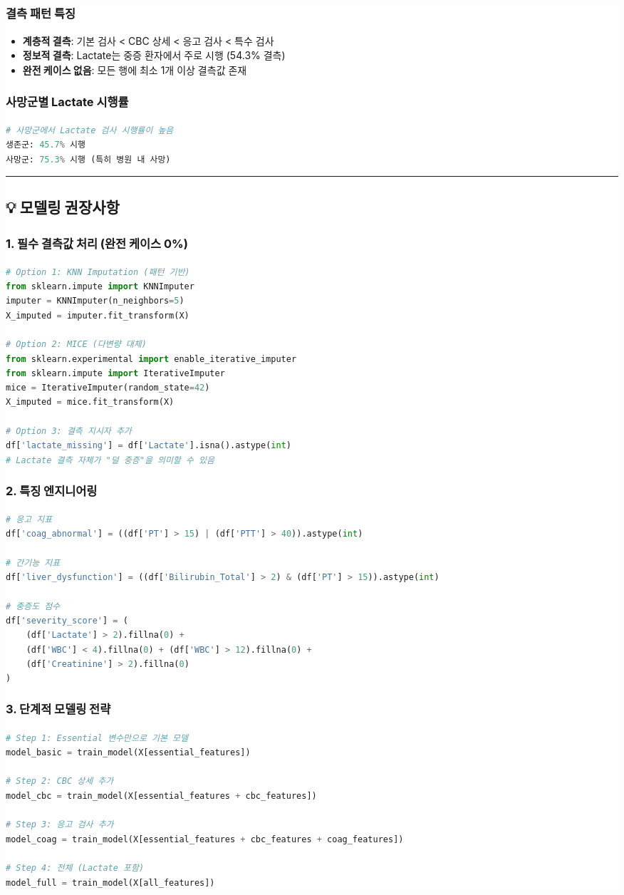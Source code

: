 ### 결측 패턴 특징
- **계층적 결측**: 기본 검사 < CBC 상세 < 응고 검사 < 특수 검사
- **정보적 결측**: Lactate는 중증 환자에서 주로 시행 (54.3% 결측)
- **완전 케이스 없음**: 모든 행에 최소 1개 이상 결측값 존재

### 사망군별 Lactate 시행률
```python
# 사망군에서 Lactate 검사 시행률이 높음
생존군: 45.7% 시행
사망군: 75.3% 시행 (특히 병원 내 사망)
```

---

## 💡 모델링 권장사항

### 1. 필수 결측값 처리 (완전 케이스 0%)
```python
# Option 1: KNN Imputation (패턴 기반)
from sklearn.impute import KNNImputer
imputer = KNNImputer(n_neighbors=5)
X_imputed = imputer.fit_transform(X)

# Option 2: MICE (다변량 대체)
from sklearn.experimental import enable_iterative_imputer
from sklearn.impute import IterativeImputer
mice = IterativeImputer(random_state=42)
X_imputed = mice.fit_transform(X)

# Option 3: 결측 지시자 추가
df['lactate_missing'] = df['Lactate'].isna().astype(int)
# Lactate 결측 자체가 "덜 중증"을 의미할 수 있음
```

### 2. 특징 엔지니어링
```python
# 응고 지표
df['coag_abnormal'] = ((df['PT'] > 15) | (df['PTT'] > 40)).astype(int)

# 간기능 지표
df['liver_dysfunction'] = ((df['Bilirubin_Total'] > 2) & (df['PT'] > 15)).astype(int)

# 중증도 점수
df['severity_score'] = (
    (df['Lactate'] > 2).fillna(0) +
    (df['WBC'] < 4).fillna(0) + (df['WBC'] > 12).fillna(0) +
    (df['Creatinine'] > 2).fillna(0)
)
```

### 3. 단계적 모델링 전략
```python
# Step 1: Essential 변수만으로 기본 모델
model_basic = train_model(X[essential_features])

# Step 2: CBC 상세 추가
model_cbc = train_model(X[essential_features + cbc_features])

# Step 3: 응고 검사 추가
model_coag = train_model(X[essential_features + cbc_features + coag_features])

# Step 4: 전체 (Lactate 포함)
model_full = train_model(X[all_features])
```